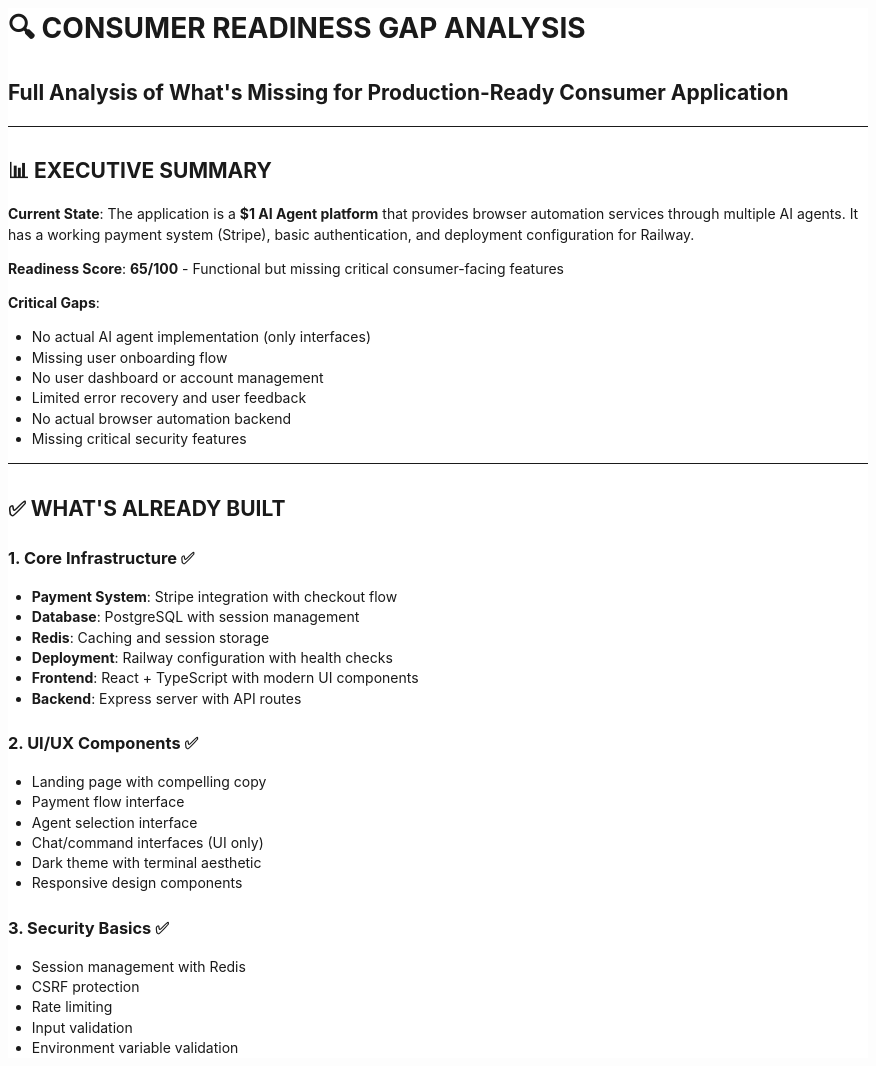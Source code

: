# 🔍 CONSUMER READINESS GAP ANALYSIS
## Full Analysis of What's Missing for Production-Ready Consumer Application

---

## 📊 EXECUTIVE SUMMARY

**Current State**: The application is a **$1 AI Agent platform** that provides browser automation services through multiple AI agents. It has a working payment system (Stripe), basic authentication, and deployment configuration for Railway.

**Readiness Score**: **65/100** - Functional but missing critical consumer-facing features

**Critical Gaps**: 
- No actual AI agent implementation (only interfaces)
- Missing user onboarding flow
- No user dashboard or account management
- Limited error recovery and user feedback
- No actual browser automation backend
- Missing critical security features

---

## ✅ WHAT'S ALREADY BUILT

### **1. Core Infrastructure** ✅
- **Payment System**: Stripe integration with checkout flow
- **Database**: PostgreSQL with session management
- **Redis**: Caching and session storage
- **Deployment**: Railway configuration with health checks
- **Frontend**: React + TypeScript with modern UI components
- **Backend**: Express server with API routes

### **2. UI/UX Components** ✅
- Landing page with compelling copy
- Payment flow interface
- Agent selection interface
- Chat/command interfaces (UI only)
- Dark theme with terminal aesthetic
- Responsive design components

### **3. Security Basics** ✅
- Session management with Redis
- CSRF protection
- Rate limiting
- Input validation
- Environment variable validation

